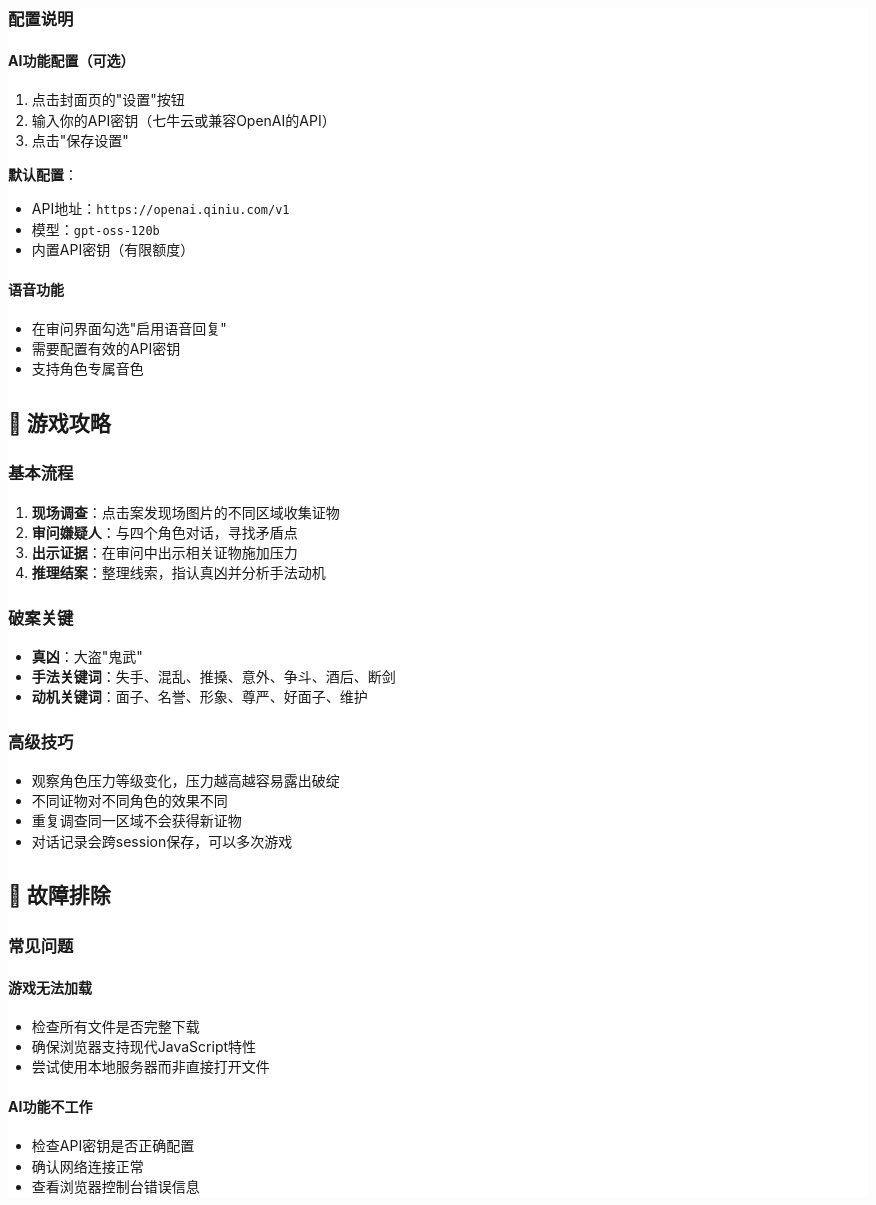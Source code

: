 ### 配置说明

#### AI功能配置（可选）
1. 点击封面页的"设置"按钮
2. 输入你的API密钥（七牛云或兼容OpenAI的API）
3. 点击"保存设置"

**默认配置**：
- API地址：`https://openai.qiniu.com/v1`
- 模型：`gpt-oss-120b`
- 内置API密钥（有限额度）

#### 语音功能
- 在审问界面勾选"启用语音回复"
- 需要配置有效的API密钥
- 支持角色专属音色

## 🎯 游戏攻略

### 基本流程
1. **现场调查**：点击案发现场图片的不同区域收集证物
2. **审问嫌疑人**：与四个角色对话，寻找矛盾点
3. **出示证据**：在审问中出示相关证物施加压力
4. **推理结案**：整理线索，指认真凶并分析手法动机

### 破案关键
- **真凶**：大盗"鬼武"
- **手法关键词**：失手、混乱、推搡、意外、争斗、酒后、断剑
- **动机关键词**：面子、名誉、形象、尊严、好面子、维护

### 高级技巧
- 观察角色压力等级变化，压力越高越容易露出破绽
- 不同证物对不同角色的效果不同
- 重复调查同一区域不会获得新证物
- 对话记录会跨session保存，可以多次游戏

## 🔧 故障排除

### 常见问题

#### 游戏无法加载
- 检查所有文件是否完整下载
- 确保浏览器支持现代JavaScript特性
- 尝试使用本地服务器而非直接打开文件

#### AI功能不工作
- 检查API密钥是否正确配置
- 确认网络连接正常
- 查看浏览器控制台错误信息
